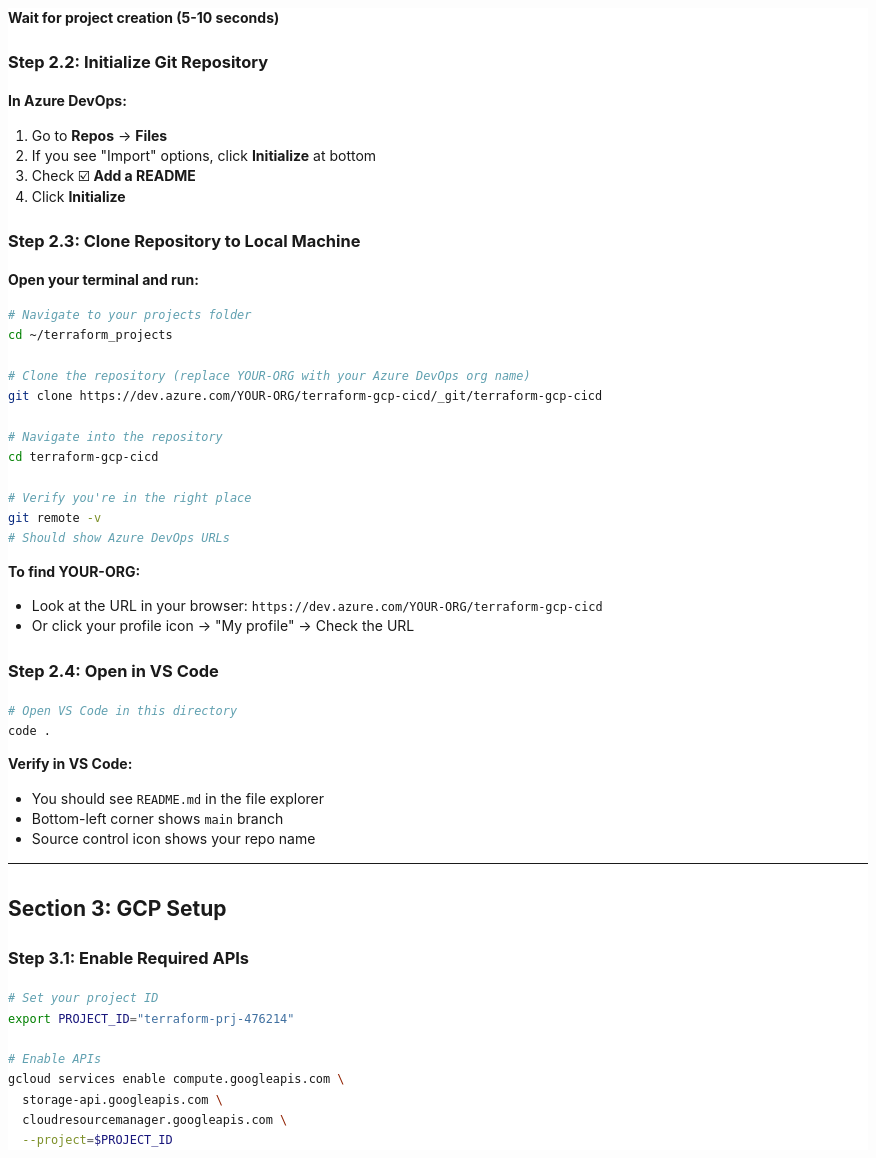 **Wait for project creation (5-10 seconds)**

### Step 2.2: Initialize Git Repository

**In Azure DevOps:**

1. Go to **Repos** → **Files**
2. If you see "Import" options, click **Initialize** at bottom
3. Check ☑️ **Add a README**
4. Click **Initialize**

### Step 2.3: Clone Repository to Local Machine

**Open your terminal and run:**

```bash
# Navigate to your projects folder
cd ~/terraform_projects

# Clone the repository (replace YOUR-ORG with your Azure DevOps org name)
git clone https://dev.azure.com/YOUR-ORG/terraform-gcp-cicd/_git/terraform-gcp-cicd

# Navigate into the repository
cd terraform-gcp-cicd

# Verify you're in the right place
git remote -v
# Should show Azure DevOps URLs
```

**To find YOUR-ORG:**

- Look at the URL in your browser: `https://dev.azure.com/YOUR-ORG/terraform-gcp-cicd`
- Or click your profile icon → "My profile" → Check the URL

### Step 2.4: Open in VS Code

```bash
# Open VS Code in this directory
code .
```

**Verify in VS Code:**

- You should see `README.md` in the file explorer
- Bottom-left corner shows `main` branch
- Source control icon shows your repo name

---

## Section 3: GCP Setup 

### Step 3.1: Enable Required APIs

```bash
# Set your project ID
export PROJECT_ID="terraform-prj-476214"

# Enable APIs
gcloud services enable compute.googleapis.com \
  storage-api.googleapis.com \
  cloudresourcemanager.googleapis.com \
  --project=$PROJECT_ID
```
